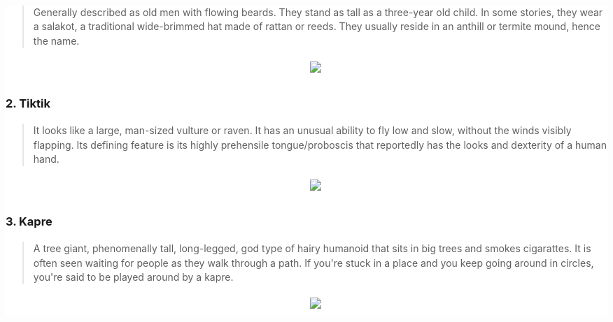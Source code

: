 > Generally described as old men with flowing beards. They stand as tall as a
> three-year old child. In some stories, they wear a salakot, a traditional
> wide-brimmed hat made of rattan or reeds. They usually reside in an anthill
> or termite mound, hence the name.

<div style="display:flex">
    <!-- video -->
    <div style="flex:33.33%;padding:5px">
        <video width="360" height="360" controls  loop><source src="https://imgur.com/32IzDcS.mp4" type="video/mp4">Your browser does not support the video tag.</video>
    </div>
    <!-- image -->
    <div style="flex:33.33%;padding:5px">
        <img src="/assets/png/ph-clip/nuno_sa_punso.png" width="360">
    </div>
</div>

### 2. Tiktik

> It looks like a large, man-sized vulture or raven. It has an unusual ability
> to fly low and slow, without the winds visibly flapping. Its defining feature
> is its highly prehensile tongue/proboscis that reportedly has the looks and
> dexterity of a human hand.


<div style="display:flex">
    <!-- video -->
    <div style="flex:33.33%;padding:5px">
        <video width="360" height="360" controls  loop><source src="https://imgur.com/562OYMa.mp4" type="video/mp4">Your browser does not support the video tag.</video>
    </div>
    <!-- image -->
    <div style="flex:33.33%;padding:5px">
        <img src="/assets/png/ph-clip/tiktik.png" width="360">
    </div>
</div>


### 3. Kapre

> A tree giant, phenomenally tall, long-legged, god type of hairy humanoid that
> sits in big trees and smokes cigarattes. It is often seen waiting for people
> as they walk through a path. If you're stuck in a place and you keep going
> around in circles, you're said to be played around by a kapre.

<div style="display:flex">
    <!-- video -->
    <div style="flex:33.33%;padding:5px">
        <video width="360" height="360" controls  loop><source src="https://imgur.com/Sg2w8X0.mp4" type="video/mp4">Your browser does not support the video tag.</video>
    </div>
    <!-- image -->
    <div style="flex:33.33%;padding:5px">
        <img src="/assets/png/ph-clip/kapre.png" width="360">
    </div>
</div>

